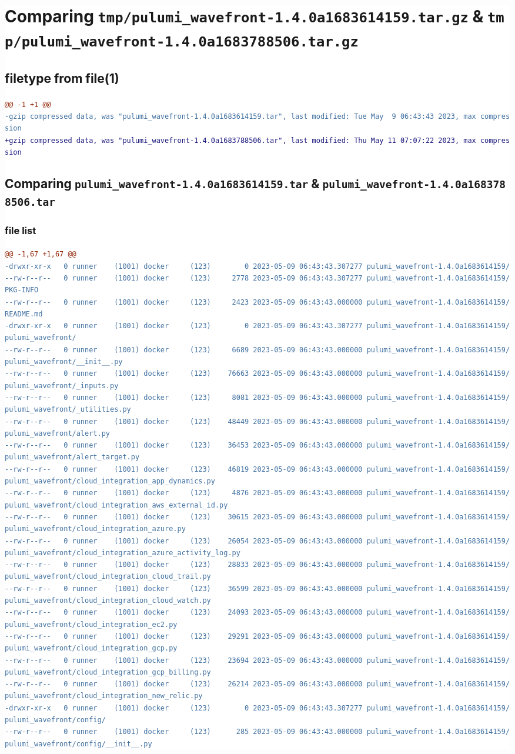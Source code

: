 # Comparing `tmp/pulumi_wavefront-1.4.0a1683614159.tar.gz` & `tmp/pulumi_wavefront-1.4.0a1683788506.tar.gz`

## filetype from file(1)

```diff
@@ -1 +1 @@
-gzip compressed data, was "pulumi_wavefront-1.4.0a1683614159.tar", last modified: Tue May  9 06:43:43 2023, max compression
+gzip compressed data, was "pulumi_wavefront-1.4.0a1683788506.tar", last modified: Thu May 11 07:07:22 2023, max compression
```

## Comparing `pulumi_wavefront-1.4.0a1683614159.tar` & `pulumi_wavefront-1.4.0a1683788506.tar`

### file list

```diff
@@ -1,67 +1,67 @@
-drwxr-xr-x   0 runner    (1001) docker     (123)        0 2023-05-09 06:43:43.307277 pulumi_wavefront-1.4.0a1683614159/
--rw-r--r--   0 runner    (1001) docker     (123)     2778 2023-05-09 06:43:43.307277 pulumi_wavefront-1.4.0a1683614159/PKG-INFO
--rw-r--r--   0 runner    (1001) docker     (123)     2423 2023-05-09 06:43:43.000000 pulumi_wavefront-1.4.0a1683614159/README.md
-drwxr-xr-x   0 runner    (1001) docker     (123)        0 2023-05-09 06:43:43.307277 pulumi_wavefront-1.4.0a1683614159/pulumi_wavefront/
--rw-r--r--   0 runner    (1001) docker     (123)     6689 2023-05-09 06:43:43.000000 pulumi_wavefront-1.4.0a1683614159/pulumi_wavefront/__init__.py
--rw-r--r--   0 runner    (1001) docker     (123)    76663 2023-05-09 06:43:43.000000 pulumi_wavefront-1.4.0a1683614159/pulumi_wavefront/_inputs.py
--rw-r--r--   0 runner    (1001) docker     (123)     8081 2023-05-09 06:43:43.000000 pulumi_wavefront-1.4.0a1683614159/pulumi_wavefront/_utilities.py
--rw-r--r--   0 runner    (1001) docker     (123)    48449 2023-05-09 06:43:43.000000 pulumi_wavefront-1.4.0a1683614159/pulumi_wavefront/alert.py
--rw-r--r--   0 runner    (1001) docker     (123)    36453 2023-05-09 06:43:43.000000 pulumi_wavefront-1.4.0a1683614159/pulumi_wavefront/alert_target.py
--rw-r--r--   0 runner    (1001) docker     (123)    46819 2023-05-09 06:43:43.000000 pulumi_wavefront-1.4.0a1683614159/pulumi_wavefront/cloud_integration_app_dynamics.py
--rw-r--r--   0 runner    (1001) docker     (123)     4876 2023-05-09 06:43:43.000000 pulumi_wavefront-1.4.0a1683614159/pulumi_wavefront/cloud_integration_aws_external_id.py
--rw-r--r--   0 runner    (1001) docker     (123)    30615 2023-05-09 06:43:43.000000 pulumi_wavefront-1.4.0a1683614159/pulumi_wavefront/cloud_integration_azure.py
--rw-r--r--   0 runner    (1001) docker     (123)    26054 2023-05-09 06:43:43.000000 pulumi_wavefront-1.4.0a1683614159/pulumi_wavefront/cloud_integration_azure_activity_log.py
--rw-r--r--   0 runner    (1001) docker     (123)    28833 2023-05-09 06:43:43.000000 pulumi_wavefront-1.4.0a1683614159/pulumi_wavefront/cloud_integration_cloud_trail.py
--rw-r--r--   0 runner    (1001) docker     (123)    36599 2023-05-09 06:43:43.000000 pulumi_wavefront-1.4.0a1683614159/pulumi_wavefront/cloud_integration_cloud_watch.py
--rw-r--r--   0 runner    (1001) docker     (123)    24093 2023-05-09 06:43:43.000000 pulumi_wavefront-1.4.0a1683614159/pulumi_wavefront/cloud_integration_ec2.py
--rw-r--r--   0 runner    (1001) docker     (123)    29291 2023-05-09 06:43:43.000000 pulumi_wavefront-1.4.0a1683614159/pulumi_wavefront/cloud_integration_gcp.py
--rw-r--r--   0 runner    (1001) docker     (123)    23694 2023-05-09 06:43:43.000000 pulumi_wavefront-1.4.0a1683614159/pulumi_wavefront/cloud_integration_gcp_billing.py
--rw-r--r--   0 runner    (1001) docker     (123)    26214 2023-05-09 06:43:43.000000 pulumi_wavefront-1.4.0a1683614159/pulumi_wavefront/cloud_integration_new_relic.py
-drwxr-xr-x   0 runner    (1001) docker     (123)        0 2023-05-09 06:43:43.307277 pulumi_wavefront-1.4.0a1683614159/pulumi_wavefront/config/
--rw-r--r--   0 runner    (1001) docker     (123)      285 2023-05-09 06:43:43.000000 pulumi_wavefront-1.4.0a1683614159/pulumi_wavefront/config/__init__.py
```
